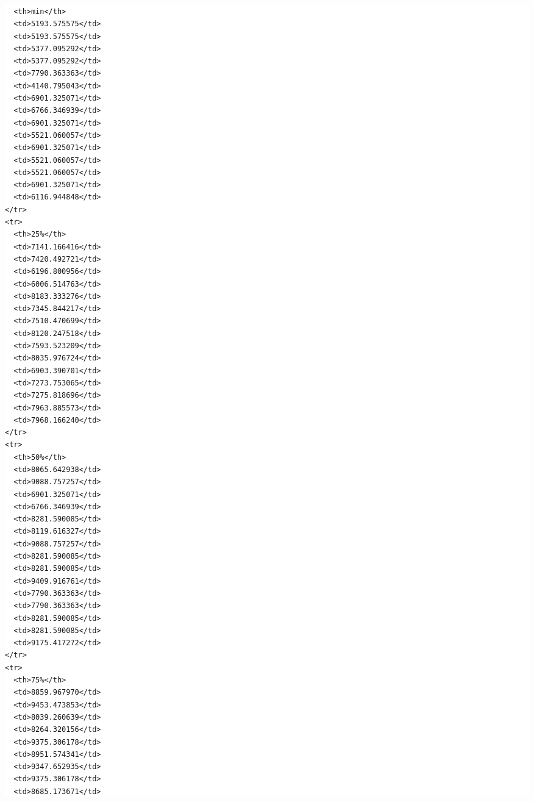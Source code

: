       <th>min</th>
      <td>5193.575575</td>
      <td>5193.575575</td>
      <td>5377.095292</td>
      <td>5377.095292</td>
      <td>7790.363363</td>
      <td>4140.795043</td>
      <td>6901.325071</td>
      <td>6766.346939</td>
      <td>6901.325071</td>
      <td>5521.060057</td>
      <td>6901.325071</td>
      <td>5521.060057</td>
      <td>5521.060057</td>
      <td>6901.325071</td>
      <td>6116.944848</td>
    </tr>
    <tr>
      <th>25%</th>
      <td>7141.166416</td>
      <td>7420.492721</td>
      <td>6196.800956</td>
      <td>6006.514763</td>
      <td>8183.333276</td>
      <td>7345.844217</td>
      <td>7510.470699</td>
      <td>8120.247518</td>
      <td>7593.523209</td>
      <td>8035.976724</td>
      <td>6903.390701</td>
      <td>7273.753065</td>
      <td>7275.818696</td>
      <td>7963.885573</td>
      <td>7968.166240</td>
    </tr>
    <tr>
      <th>50%</th>
      <td>8065.642938</td>
      <td>9088.757257</td>
      <td>6901.325071</td>
      <td>6766.346939</td>
      <td>8281.590085</td>
      <td>8119.616327</td>
      <td>9088.757257</td>
      <td>8281.590085</td>
      <td>8281.590085</td>
      <td>9409.916761</td>
      <td>7790.363363</td>
      <td>7790.363363</td>
      <td>8281.590085</td>
      <td>8281.590085</td>
      <td>9175.417272</td>
    </tr>
    <tr>
      <th>75%</th>
      <td>8859.967970</td>
      <td>9453.473853</td>
      <td>8039.260639</td>
      <td>8264.320156</td>
      <td>9375.306178</td>
      <td>8951.574341</td>
      <td>9347.652935</td>
      <td>9375.306178</td>
      <td>8685.173671</td>
